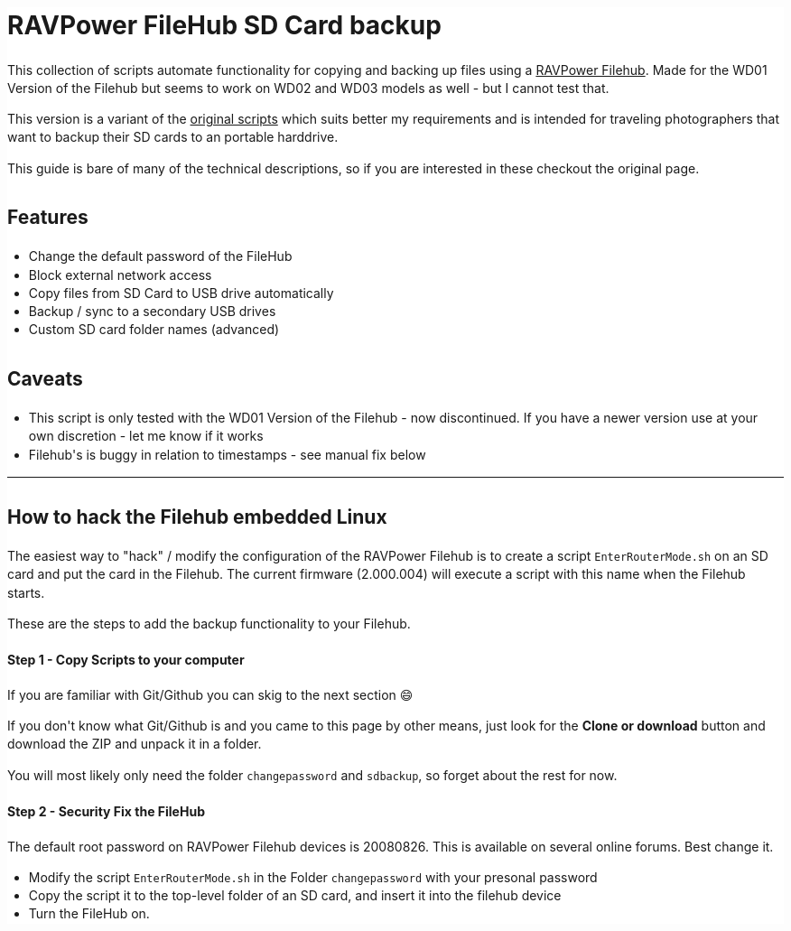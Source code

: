 RAVPower FileHub SD Card backup 
===============================

This collection of scripts automate functionality for copying and backing up files using a [RAVPower Filehub](http://amzn.to/2kPs6y7). Made for the WD01 Version of the Filehub but seems to work on WD02 and WD03 models as well - but I cannot test that.


This version is a variant of the [original scripts](https://github.com/digidem/filehub-config) which suits better my requirements and is intended for traveling photographers that want to backup their SD cards to an portable harddrive.

This guide is bare of many of the technical descriptions, so if you are interested in these checkout the original page.

## Features

- Change the default password of the FileHub
- Block external network access
- Copy files from SD Card to USB drive automatically
- Backup / sync to a secondary USB drives
- Custom SD card folder names (advanced)

## Caveats

- This script is only tested with the WD01 Version of the Filehub - now discontinued. If you have a newer version use at your own discretion - let me know if it works
- Filehub's is buggy in relation to timestamps - see manual fix below

---

## How to hack the Filehub embedded Linux

The easiest way to "hack" / modify the configuration of the RAVPower Filehub is to create a script `EnterRouterMode.sh` on an SD card and put the card in the Filehub. The current firmware (2.000.004) will execute a script with this name when the Filehub starts.

These are the steps to add the backup functionality to your Filehub.


#### Step 1 - Copy Scripts to your computer

If you are familiar with Git/Github you can skig to the next section 😄 

If you don't know what Git/Github is and you came to this page by other means, just look for the **Clone or download** button and download the ZIP and unpack it in a folder.

You will most likely only need the folder `changepassword` and `sdbackup`, so forget about the rest for now.

#### Step 2 - Security Fix the FileHub 

The default root password on RAVPower Filehub devices is 20080826. This is available on several online forums. Best change it.

* Modify the script `EnterRouterMode.sh` in the Folder `changepassword` with your presonal password
* Copy the script it to the top-level folder of an SD card, and insert it into the filehub device
* Turn the FileHub on.

